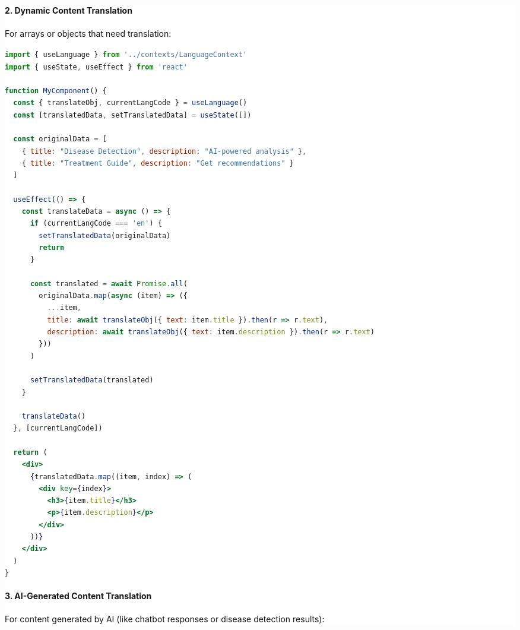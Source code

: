 #### 2. Dynamic Content Translation
For arrays or objects that need translation:

```jsx
import { useLanguage } from '../contexts/LanguageContext'
import { useState, useEffect } from 'react'

function MyComponent() {
  const { translateObj, currentLangCode } = useLanguage()
  const [translatedData, setTranslatedData] = useState([])

  const originalData = [
    { title: "Disease Detection", description: "AI-powered analysis" },
    { title: "Treatment Guide", description: "Get recommendations" }
  ]

  useEffect(() => {
    const translateData = async () => {
      if (currentLangCode === 'en') {
        setTranslatedData(originalData)
        return
      }

      const translated = await Promise.all(
        originalData.map(async (item) => ({
          ...item,
          title: await translateObj({ text: item.title }).then(r => r.text),
          description: await translateObj({ text: item.description }).then(r => r.text)
        }))
      )

      setTranslatedData(translated)
    }

    translateData()
  }, [currentLangCode])

  return (
    <div>
      {translatedData.map((item, index) => (
        <div key={index}>
          <h3>{item.title}</h3>
          <p>{item.description}</p>
        </div>
      ))}
    </div>
  )
}
```

#### 3. AI-Generated Content Translation
For content generated by AI (like chatbot responses or disease detection results):
